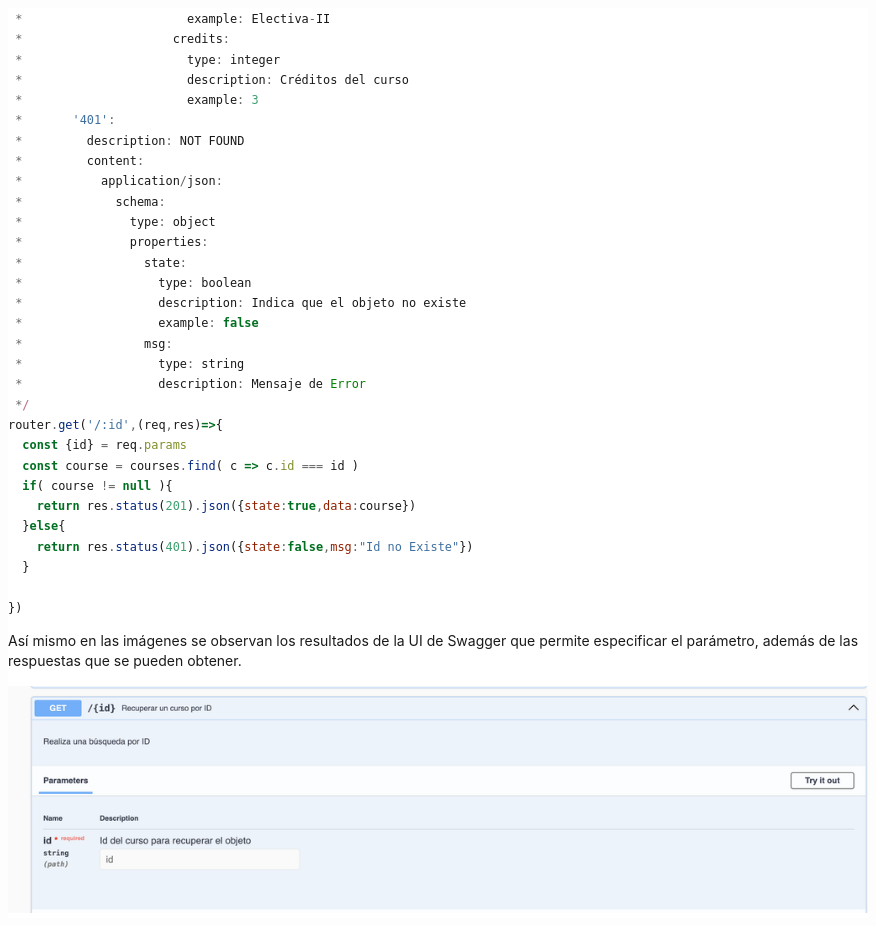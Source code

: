 ```javascript
 *                       example: Electiva-II
 *                     credits: 
 *                       type: integer
 *                       description: Créditos del curso
 *                       example: 3
 *       '401':
 *         description: NOT FOUND
 *         content:
 *           application/json:
 *             schema:
 *               type: object
 *               properties:
 *                 state:
 *                   type: boolean
 *                   description: Indica que el objeto no existe
 *                   example: false
 *                 msg: 
 *                   type: string
 *                   description: Mensaje de Error   
 */
router.get('/:id',(req,res)=>{
  const {id} = req.params
  const course = courses.find( c => c.id === id )
  if( course != null ){
    return res.status(201).json({state:true,data:course})
  }else{
    return res.status(401).json({state:false,msg:"Id no Existe"})
  }
  
})

```

Así mismo en las imágenes se observan los resultados de la UI de Swagger que permite especificar el parámetro, además de las respuestas que se pueden obtener.

<img src="./resources/files/images/image7.png" style="zoom:20">
